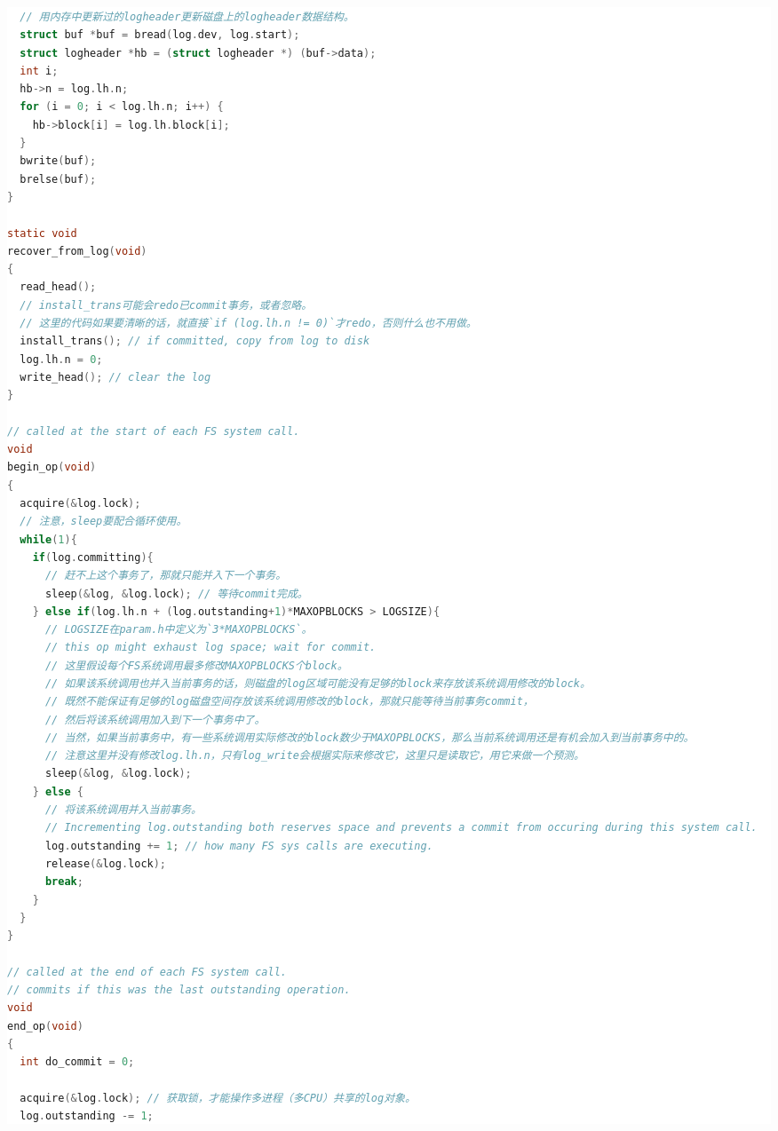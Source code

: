 ```c
  // 用内存中更新过的logheader更新磁盘上的logheader数据结构。
  struct buf *buf = bread(log.dev, log.start);
  struct logheader *hb = (struct logheader *) (buf->data);
  int i;
  hb->n = log.lh.n;
  for (i = 0; i < log.lh.n; i++) {
    hb->block[i] = log.lh.block[i];
  }
  bwrite(buf);
  brelse(buf);
}

static void
recover_from_log(void)
{
  read_head();
  // install_trans可能会redo已commit事务，或者忽略。
  // 这里的代码如果要清晰的话，就直接`if (log.lh.n != 0)`才redo，否则什么也不用做。
  install_trans(); // if committed, copy from log to disk
  log.lh.n = 0;
  write_head(); // clear the log
}

// called at the start of each FS system call.
void
begin_op(void)
{
  acquire(&log.lock);
  // 注意，sleep要配合循环使用。
  while(1){
    if(log.committing){
      // 赶不上这个事务了，那就只能并入下一个事务。
      sleep(&log, &log.lock); // 等待commit完成。
    } else if(log.lh.n + (log.outstanding+1)*MAXOPBLOCKS > LOGSIZE){
      // LOGSIZE在param.h中定义为`3*MAXOPBLOCKS`。
      // this op might exhaust log space; wait for commit.
      // 这里假设每个FS系统调用最多修改MAXOPBLOCKS个block。
      // 如果该系统调用也并入当前事务的话，则磁盘的log区域可能没有足够的block来存放该系统调用修改的block。
      // 既然不能保证有足够的log磁盘空间存放该系统调用修改的block，那就只能等待当前事务commit，
      // 然后将该系统调用加入到下一个事务中了。
      // 当然，如果当前事务中，有一些系统调用实际修改的block数少于MAXOPBLOCKS，那么当前系统调用还是有机会加入到当前事务中的。
      // 注意这里并没有修改log.lh.n，只有log_write会根据实际来修改它，这里只是读取它，用它来做一个预测。
      sleep(&log, &log.lock);
    } else {
      // 将该系统调用并入当前事务。
      // Incrementing log.outstanding both reserves space and prevents a commit from occuring during this system call. 
      log.outstanding += 1; // how many FS sys calls are executing.
      release(&log.lock);
      break;
    }
  }
}

// called at the end of each FS system call.
// commits if this was the last outstanding operation.
void
end_op(void)
{
  int do_commit = 0;

  acquire(&log.lock); // 获取锁，才能操作多进程（多CPU）共享的log对象。
  log.outstanding -= 1;
```